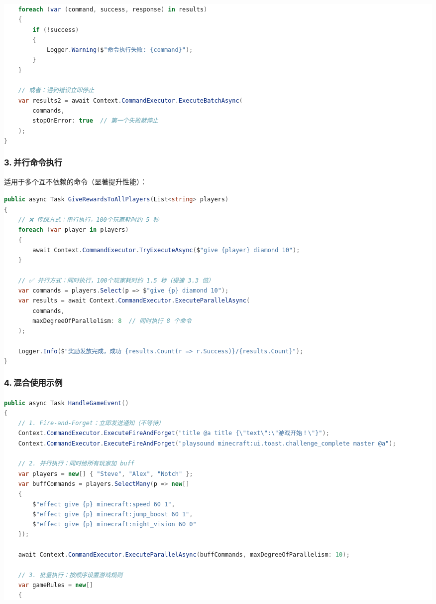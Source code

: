 ```csharp
    foreach (var (command, success, response) in results)
    {
        if (!success)
        {
            Logger.Warning($"命令执行失败: {command}");
        }
    }
    
    // 或者：遇到错误立即停止
    var results2 = await Context.CommandExecutor.ExecuteBatchAsync(
        commands, 
        stopOnError: true  // 第一个失败就停止
    );
}
```

### 3. 并行命令执行

适用于多个互不依赖的命令（显著提升性能）：

```csharp
public async Task GiveRewardsToAllPlayers(List<string> players)
{
    // ❌ 传统方式：串行执行，100个玩家耗时约 5 秒
    foreach (var player in players)
    {
        await Context.CommandExecutor.TryExecuteAsync($"give {player} diamond 10");
    }
    
    // ✅ 并行方式：同时执行，100个玩家耗时约 1.5 秒（提速 3.3 倍）
    var commands = players.Select(p => $"give {p} diamond 10");
    var results = await Context.CommandExecutor.ExecuteParallelAsync(
        commands,
        maxDegreeOfParallelism: 8  // 同时执行 8 个命令
    );
    
    Logger.Info($"奖励发放完成，成功 {results.Count(r => r.Success)}/{results.Count}");
}
```

### 4. 混合使用示例

```csharp
public async Task HandleGameEvent()
{
    // 1. Fire-and-Forget：立即发送通知（不等待）
    Context.CommandExecutor.ExecuteFireAndForget("title @a title {\"text\":\"游戏开始！\"}");
    Context.CommandExecutor.ExecuteFireAndForget("playsound minecraft:ui.toast.challenge_complete master @a");
    
    // 2. 并行执行：同时给所有玩家加 buff
    var players = new[] { "Steve", "Alex", "Notch" };
    var buffCommands = players.SelectMany(p => new[]
    {
        $"effect give {p} minecraft:speed 60 1",
        $"effect give {p} minecraft:jump_boost 60 1",
        $"effect give {p} minecraft:night_vision 60 0"
    });
    
    await Context.CommandExecutor.ExecuteParallelAsync(buffCommands, maxDegreeOfParallelism: 10);
    
    // 3. 批量执行：按顺序设置游戏规则
    var gameRules = new[]
    {
```